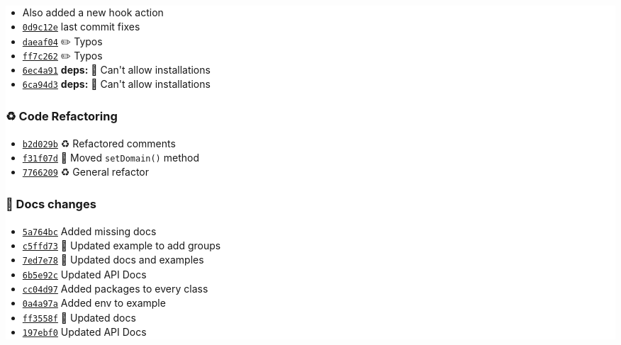   - Also added a new hook action
- [`0d9c12e`](https://github.com/maicol07/flarum-ext-sso/commit/0d9c12ea655a894ad35c09dc797bb4faf91b1aa6) last commit
  fixes
- [`daeaf04`](https://github.com/maicol07/flarum-ext-sso/commit/daeaf04317c9a183e98e15be078bf08ec4b14a56) ✏️ Typos
- [`ff7c262`](https://github.com/maicol07/flarum-ext-sso/commit/ff7c26263b77a41b112cac33b3994303dc17af7f) ✏️ Typos
- [`6ec4a91`](https://github.com/maicol07/flarum-ext-sso/commit/6ec4a916da70262c5afc88caf33e1a509a5194bc) **deps:** 📌
  Can't allow installations
- [`6ca94d3`](https://github.com/maicol07/flarum-ext-sso/commit/6ca94d3bce7471f4f633a73b9ee620166f9f11c9) **deps:** 📌
  Can't allow installations

### ♻ Code Refactoring

- [`b2d029b`](https://github.com/maicol07/flarum-ext-sso/commit/b2d029bc787f6e0d1239ef13786d86c0cdf11ab5) ♻️ Refactored
  comments
- [`f31f07d`](https://github.com/maicol07/flarum-ext-sso/commit/f31f07d0d943b463da96c391480386e0dc4aa5c0) 🚚
  Moved `setDomain()` method
- [`7766209`](https://github.com/maicol07/flarum-ext-sso/commit/7766209b532f6c80d027ec9271fa8c8c2950cf9d) :recycle:
  General refactor

### 📝 Docs changes

- [`5a764bc`](https://github.com/maicol07/flarum-ext-sso/commit/5a764bc4a8ee669e188bd895c2863d6df734fbfe) Added missing
  docs
- [`c5ffd73`](https://github.com/maicol07/flarum-ext-sso/commit/c5ffd73ad7e91e870b490f4abeb4da83a804db24) 📝 Updated
  example to add groups
- [`7ed7e78`](https://github.com/maicol07/flarum-ext-sso/commit/7ed7e78fb79a732d9ba1fbf56d1ff107e7b7506c) 📝 Updated
  docs and examples
- [`6b5e92c`](https://github.com/maicol07/flarum-ext-sso/commit/6b5e92c2c4841a2f845e3cfd4ebc1626a62cf184) Updated API
  Docs
- [`cc04d97`](https://github.com/maicol07/flarum-ext-sso/commit/cc04d979c74d11141b7acb99780a494cc2afa36d) Added packages
  to every class
- [`0a4a97a`](https://github.com/maicol07/flarum-ext-sso/commit/0a4a97ae684e10509fb3cf78708d4fa051054889) Added env to
  example
- [`ff3558f`](https://github.com/maicol07/flarum-ext-sso/commit/ff3558f73444717704e18745dcbf75bf6fac1e91) 📝 Updated
  docs
- [`197ebf0`](https://github.com/maicol07/flarum-ext-sso/commit/197ebf0d82fd8555db77e8858f7a3d12ea715ae0) Updated API
  Docs
